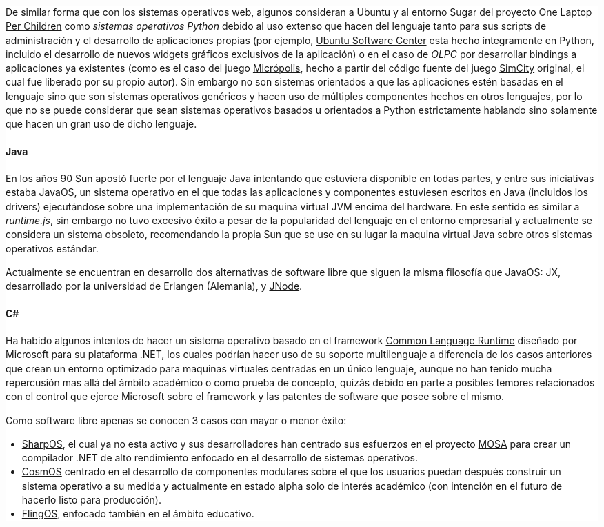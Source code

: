 De similar forma que con los [sistemas operativos web](#sistemas-operativos-web),
algunos consideran a Ubuntu y al entorno [Sugar](http://sugarlabs.org) del
proyecto [One Laptop Per Children](http://one.laptop.org) como *sistemas
operativos Python* debido al uso extenso que hacen del lenguaje tanto para sus
scripts de administración y el desarrollo de aplicaciones propias (por ejemplo,
[Ubuntu Software Center](https://wiki.ubuntu.com/SoftwareCenter) esta hecho
íntegramente en Python, incluido el desarrollo de nuevos widgets gráficos
exclusivos de la aplicación) o en el caso de *OLPC* por desarrollar bindings a
aplicaciones ya existentes (como es el caso del juego
[Micrópolis](http://www.donhopkins.com/home/micropolis), hecho a partir del
código fuente del juego [SimCity](https://en.wikipedia.org/wiki/SimCity#SimCity)
original, el cual fue liberado por su propio autor). Sin embargo no son sistemas
orientados a que las aplicaciones estén basadas en el lenguaje sino que son
sistemas operativos genéricos y hacen uso de múltiples componentes hechos en
otros lenguajes, por lo que no se puede considerar que sean sistemas operativos
basados u orientados a Python estrictamente hablando sino solamente que hacen un
gran uso de dicho lenguaje.

#### Java

En los años 90 Sun apostó fuerte por el lenguaje Java intentando que estuviera
disponible en todas partes, y entre sus iniciativas estaba
[JavaOS](https://en.wikipedia.org/wiki/JavaOS), un sistema operativo en el que
todas las aplicaciones y componentes estuviesen escritos en Java (incluidos los
drivers) ejecutándose sobre una implementación de su maquina virtual JVM encima
del hardware. En este sentido es similar a *runtime.js*, sin embargo no tuvo
excesivo éxito a pesar de la popularidad del lenguaje en el entorno empresarial
y actualmente se considera un sistema obsoleto, recomendando la propia Sun que
se use en su lugar la maquina virtual Java sobre otros sistemas operativos
estándar.

Actualmente se encuentran en desarrollo dos alternativas de software libre que
siguen la misma filosofía que JavaOS: [JX](http://www4.cs.fau.de/Projects/JX),
desarrollado por la universidad de Erlangen (Alemania), y
[JNode](http://www.jnode.org).

#### C# #

Ha habido algunos intentos de hacer un sistema operativo basado en el framework
[Common Language Runtime](http://es.wikipedia.org/wiki/Common_Language_Runtime)
diseñado por Microsoft para su plataforma .NET, los cuales podrían hacer uso de
su soporte multilenguaje a diferencia de los casos anteriores que crean un
entorno optimizado para maquinas virtuales centradas en un único lenguaje,
aunque no han tenido mucha repercusión mas allá del ámbito académico o como
prueba de concepto, quizás debido en parte a posibles temores relacionados con
el control que ejerce Microsoft sobre el framework y las patentes de software
que posee sobre el mismo.

Como software libre apenas se conocen 3 casos con mayor o menor éxito:

* [SharpOS](https://en.wikipedia.org/wiki/SharpOS_(operating_system)), el cual
  ya no esta activo y sus desarrolladores han centrado sus esfuerzos en el
  proyecto [MOSA](https://github.com/mosa/MOSA-Project) para crear un compilador
  .NET de alto rendimiento enfocado en el desarrollo de sistemas operativos.
* [CosmOS](https://github.com/CosmosOS/Cosmos) centrado en el desarrollo de
  componentes modulares sobre el que los usuarios puedan después construir un
  sistema operativo a su medida y actualmente en estado alpha solo de interés
  académico (con intención en el futuro de hacerlo listo para producción).
* [FlingOS](http://www.flingos.co.uk), enfocado también en el ámbito educativo.
